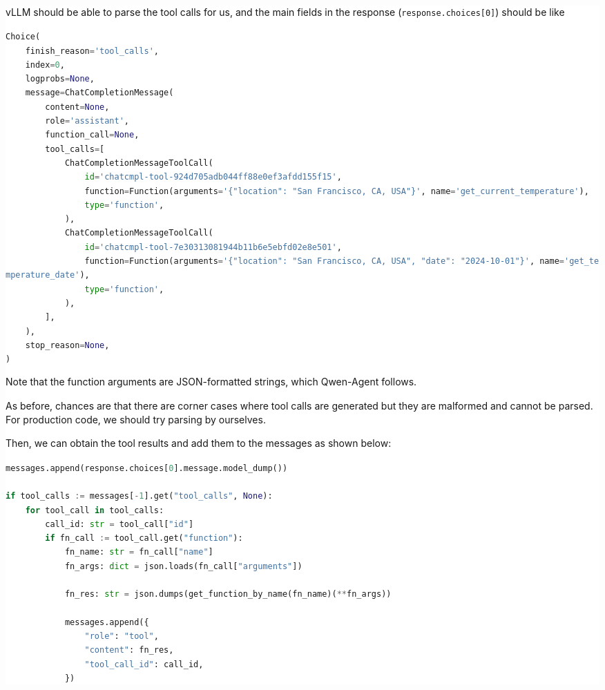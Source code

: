 vLLM should be able to parse the tool calls for us, and the main fields in the response (`response.choices[0]`) should be like
```python
Choice(
    finish_reason='tool_calls', 
    index=0, 
    logprobs=None, 
    message=ChatCompletionMessage(
        content=None, 
        role='assistant', 
        function_call=None, 
        tool_calls=[
            ChatCompletionMessageToolCall(
                id='chatcmpl-tool-924d705adb044ff88e0ef3afdd155f15', 
                function=Function(arguments='{"location": "San Francisco, CA, USA"}', name='get_current_temperature'), 
                type='function',
            ), 
            ChatCompletionMessageToolCall(
                id='chatcmpl-tool-7e30313081944b11b6e5ebfd02e8e501', 
                function=Function(arguments='{"location": "San Francisco, CA, USA", "date": "2024-10-01"}', name='get_temperature_date'), 
                type='function',
            ),
        ],
    ), 
    stop_reason=None,
)
```

Note that the function arguments are JSON-formatted strings, which Qwen-Agent follows.

As before, chances are that there are corner cases where tool calls are generated but they are malformed and cannot be parsed.
For production code, we should try parsing by ourselves.

Then, we can obtain the tool results and add them to the messages as shown below:

```python
messages.append(response.choices[0].message.model_dump())

if tool_calls := messages[-1].get("tool_calls", None):
    for tool_call in tool_calls:
        call_id: str = tool_call["id"]
        if fn_call := tool_call.get("function"):
            fn_name: str = fn_call["name"]
            fn_args: dict = json.loads(fn_call["arguments"])
        
            fn_res: str = json.dumps(get_function_by_name(fn_name)(**fn_args))

            messages.append({
                "role": "tool",
                "content": fn_res,
                "tool_call_id": call_id,
            })
```
